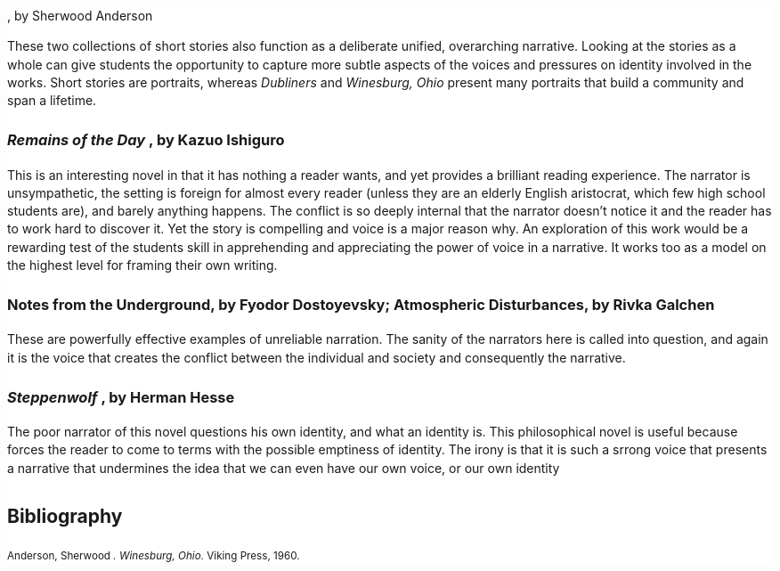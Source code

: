 , by Sherwood Anderson
</h3>
<p>
These two collections of short stories also function as a deliberate unified, overarching narrative. Looking at the stories as a whole can give students the opportunity to capture more subtle aspects of the voices and pressures on identity involved in the works. Short stories are portraits, whereas
<em>
Dubliners
</em>
and
<em>
Winesburg, Ohio
</em>
present many portraits that build a community and span a lifetime.
</p>
<h3>
<em>
Remains of the Day
</em>
, by Kazuo Ishiguro
</h3>
<p>
This is an interesting novel in that it has nothing a reader wants, and yet provides a brilliant reading experience. The narrator is unsympathetic, the setting is foreign for almost every reader (unless they are an elderly English aristocrat, which few high school students are), and barely anything happens. The conflict is so deeply internal that the narrator doesn’t notice it and the reader has to work hard to discover it. Yet the story is compelling and voice is a major reason why. An exploration of this work would be a rewarding test of the students skill in apprehending and appreciating the power of voice in a narrative. It works too as a model on the highest level for framing their own writing.
</p>
<h3>
Notes from the Underground, by Fyodor Dostoyevsky; Atmospheric Disturbances, by Rivka Galchen
</h3>
<p>
These are powerfully effective examples of unreliable narration. The sanity of the narrators here is called into question, and again it is the voice that creates the conflict between the individual and society and consequently the narrative.
</p>
<h3>
<em>
Steppenwolf
</em>
, by Herman Hesse
</h3>
<p>
The poor narrator of this novel questions his own identity, and what an identity is. This philosophical novel is useful because forces the reader to come to terms with the possible emptiness of identity. The irony is that it is such a srrong voice that presents a narrative that undermines the idea that we can even have our own voice, or our own identity
</p>
<h2>
Bibliography
</h2>
<p>
<small>
Anderson, Sherwood
<em>
. Winesburg, Ohio.
</em>
Viking Press, 1960.
</small>
</p>
<p>
